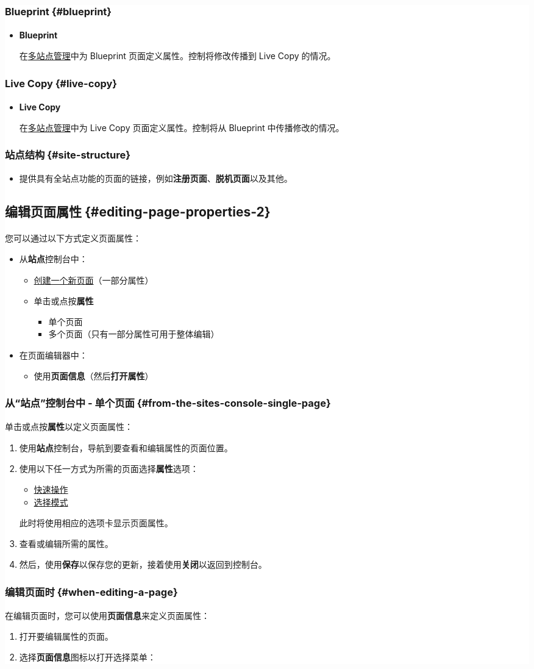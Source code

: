 ### Blueprint {#blueprint}

* **Blueprint**

   在[多站点管理](/help/sites-administering/msm.md)中为 Blueprint 页面定义属性。控制将修改传播到 Live Copy 的情况。

### Live Copy  {#live-copy}

* **Live Copy**

   在[多站点管理](/help/sites-administering/msm.md)中为 Live Copy 页面定义属性。控制将从 Blueprint 中传播修改的情况。

### 站点结构  {#site-structure}

* 提供具有全站点功能的页面的链接，例如&#x200B;**注册页面**、**脱机页面**&#x200B;以及其他。

## 编辑页面属性 {#editing-page-properties-2}

您可以通过以下方式定义页面属性：

* 从&#x200B;**站点**&#x200B;控制台中：

   * [创建一个新页面](/help/sites-authoring/managing-pages.md#creating-a-new-page)（一部分属性）
   * 单击或点按&#x200B;**属性**

      * 单个页面
      * 多个页面（只有一部分属性可用于整体编辑）

* 在页面编辑器中：

   * 使用&#x200B;**页面信息**（然后&#x200B;**打开属性**）

### 从“站点”控制台中 - 单个页面 {#from-the-sites-console-single-page}

单击或点按&#x200B;**属性**&#x200B;以定义页面属性：

1. 使用&#x200B;**站点**&#x200B;控制台，导航到要查看和编辑属性的页面位置。

1. 使用以下任一方式为所需的页面选择&#x200B;**属性**&#x200B;选项：

   * [快速操作](/help/sites-authoring/basic-handling.md#quick-actions)
   * [选择模式](/help/sites-authoring/basic-handling.md#viewing-and-selecting-resources)

   此时将使用相应的选项卡显示页面属性。

1. 查看或编辑所需的属性。

1. 然后，使用&#x200B;**保存**&#x200B;以保存您的更新，接着使用&#x200B;**关闭**&#x200B;以返回到控制台。

### 编辑页面时 {#when-editing-a-page}

在编辑页面时，您可以使用&#x200B;**页面信息**&#x200B;来定义页面属性：

1. 打开要编辑属性的页面。

1. 选择&#x200B;**页面信息**&#x200B;图标以打开选择菜单：
